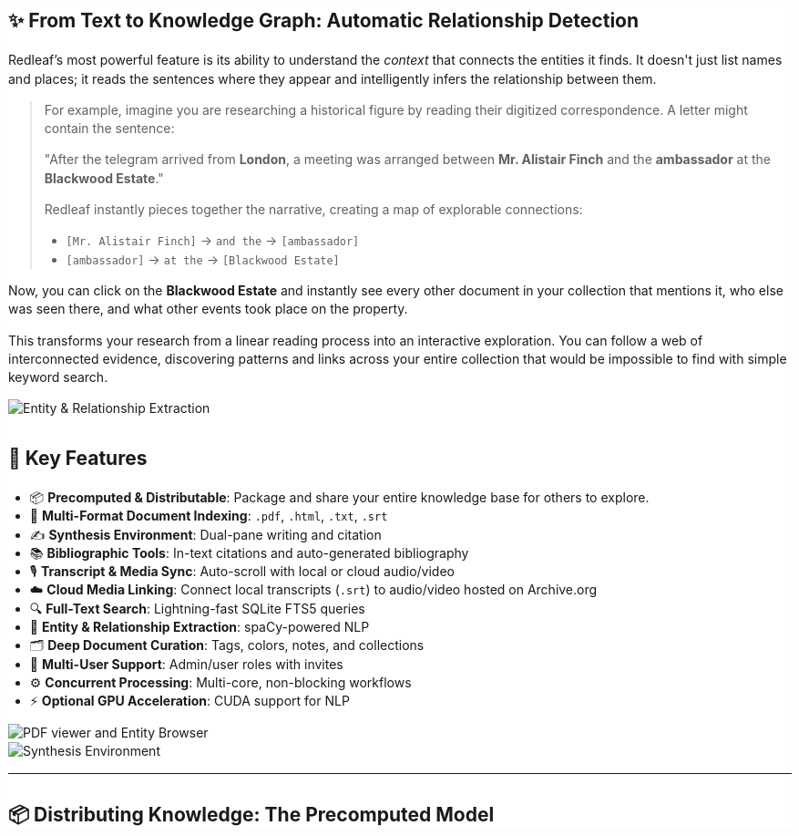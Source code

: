 ## ✨ From Text to Knowledge Graph: Automatic Relationship Detection

Redleaf’s most powerful feature is its ability to understand the *context* that connects the entities it finds. It doesn't just list names and places; it reads the sentences where they appear and intelligently infers the relationship between them.

> For example, imagine you are researching a historical figure by reading their digitized correspondence. A letter might contain the sentence:
>
> "After the telegram arrived from **London**, a meeting was arranged between **Mr. Alistair Finch** and the **ambassador** at the **Blackwood Estate**."
>
> Redleaf instantly pieces together the narrative, creating a map of explorable connections:
> *   `[Mr. Alistair Finch]` → `and the` → `[ambassador]`
> *   `[ambassador]` → `at the` → `[Blackwood Estate]`

Now, you can click on the **Blackwood Estate** and instantly see every other document in your collection that mentions it, who else was seen there, and what other events took place on the property.

This transforms your research from a linear reading process into an interactive exploration. You can follow a web of interconnected evidence, discovering patterns and links across your entire collection that would be impossible to find with simple keyword search.


![Entity & Relationship Extraction](https://nathanfx330.github.io/blog/posts/redleaf-engine-update/relationship.jpg)  

## 🚀 Key Features

- 📦 **Precomputed & Distributable**: Package and share your entire knowledge base for others to explore.  
- 📄 **Multi-Format Document Indexing**: `.pdf`, `.html`, `.txt`, `.srt`  
- ✍️ **Synthesis Environment**: Dual-pane writing and citation  
- 📚 **Bibliographic Tools**: In-text citations and auto-generated bibliography  
- 🎙️ **Transcript & Media Sync**: Auto-scroll with local or cloud audio/video  
- ☁️ **Cloud Media Linking**: Connect local transcripts (`.srt`) to audio/video hosted on Archive.org  
- 🔍 **Full-Text Search**: Lightning-fast SQLite FTS5 queries  
- 🧠 **Entity & Relationship Extraction**: spaCy-powered NLP  
- 🗂️ **Deep Document Curation**: Tags, colors, notes, and collections  
- 👥 **Multi-User Support**: Admin/user roles with invites  
- ⚙️ **Concurrent Processing**: Multi-core, non-blocking workflows  
- ⚡ **Optional GPU Acceleration**: CUDA support for NLP  

![PDF viewer and Entity Browser](https://nathanfx330.github.io/blog/posts/redleaf-engine-update/side_pannel.jpg)  
![Synthesis Environment](https://nathanfx330.github.io/blog/posts/redleaf-engine-update/pdf_writeup.jpg)  

---

## 📦 Distributing Knowledge: The Precomputed Model
